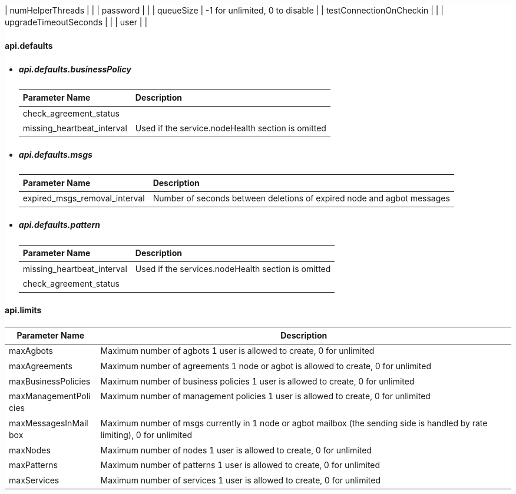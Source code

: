 | numHelperThreads             |                                                                      |
| password                     |                                                                      |
| queueSize                    | -1 for unlimited, 0 to disable                                       |
| testConnectionOnCheckin      |                                                                      |
| upgradeTimeoutSeconds        |                                                                      |
| user                         |                                                                      |

#### api.defaults

- ##### api.defaults.businessPolicy

  | Parameter Name             | Description                                       |
  |----------------------------|---------------------------------------------------|
  | check_agreement_status     |                                                   |
  | missing_heartbeat_interval | Used if the service.nodeHealth section is omitted |

- ##### api.defaults.msgs

  | Parameter Name                | Description                                                            |
  |-------------------------------|------------------------------------------------------------------------|
  | expired_msgs_removal_interval | Number of seconds between deletions of expired node and agbot messages |

- ##### api.defaults.pattern

  | Parameter Name             | Description                                        |
  |----------------------------|----------------------------------------------------|
  | missing_heartbeat_interval | Used if the services.nodeHealth section is omitted |
  | check_agreement_status     |                                                    |

#### api.limits

| Parameter Name         | Description                                                                                                                 |
|------------------------|-----------------------------------------------------------------------------------------------------------------------------|
| maxAgbots              | Maximum number of agbots 1 user is allowed to create, 0 for unlimited                                                       |
| maxAgreements          | Maximum number of agreements 1 node or agbot is allowed to create, 0 for unlimited                                          |
| maxBusinessPolicies    | Maximum number of business policies 1 user is allowed to create, 0 for unlimited                                            |
| maxManagementPolicies  | Maximum number of management policies 1 user is allowed to create, 0 for unlimited                                          |
| maxMessagesInMailbox   | Maximum number of msgs currently in 1 node or agbot mailbox (the sending side is handled by rate limiting), 0 for unlimited |
| maxNodes               | Maximum number of nodes 1 user is allowed to create, 0 for unlimited                                                        |
| maxPatterns            | Maximum number of patterns 1 user is allowed to create, 0 for unlimited                                                     |
| maxServices            | Maximum number of services 1 user is allowed to create, 0 for unlimited                                                     |
